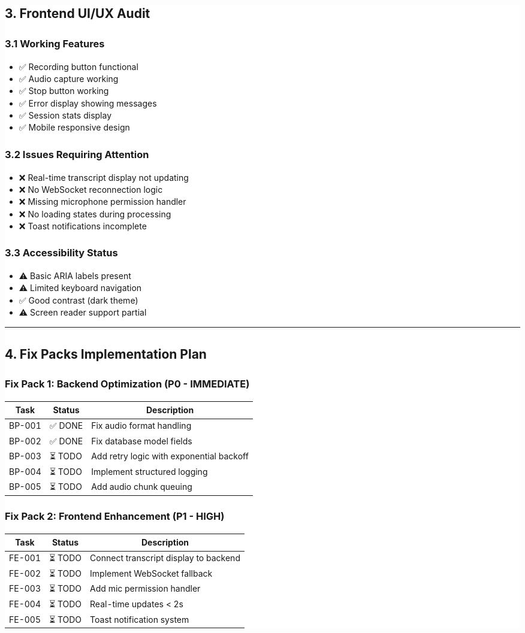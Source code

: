 
## 3. Frontend UI/UX Audit

### 3.1 Working Features
- ✅ Recording button functional
- ✅ Audio capture working
- ✅ Stop button working
- ✅ Error display showing messages
- ✅ Session stats display
- ✅ Mobile responsive design

### 3.2 Issues Requiring Attention
- ❌ Real-time transcript display not updating
- ❌ No WebSocket reconnection logic
- ❌ Missing microphone permission handler
- ❌ No loading states during processing
- ❌ Toast notifications incomplete

### 3.3 Accessibility Status
- ⚠️ Basic ARIA labels present
- ⚠️ Limited keyboard navigation
- ✅ Good contrast (dark theme)
- ⚠️ Screen reader support partial

---

## 4. Fix Packs Implementation Plan

### Fix Pack 1: Backend Optimization (P0 - IMMEDIATE)
| Task | Status | Description |
|------|--------|-------------|
| BP-001 | ✅ DONE | Fix audio format handling |
| BP-002 | ✅ DONE | Fix database model fields |
| BP-003 | ⏳ TODO | Add retry logic with exponential backoff |
| BP-004 | ⏳ TODO | Implement structured logging |
| BP-005 | ⏳ TODO | Add audio chunk queuing |

### Fix Pack 2: Frontend Enhancement (P1 - HIGH)
| Task | Status | Description |
|------|--------|-------------|
| FE-001 | ⏳ TODO | Connect transcript display to backend |
| FE-002 | ⏳ TODO | Implement WebSocket fallback |
| FE-003 | ⏳ TODO | Add mic permission handler |
| FE-004 | ⏳ TODO | Real-time updates < 2s |
| FE-005 | ⏳ TODO | Toast notification system |
